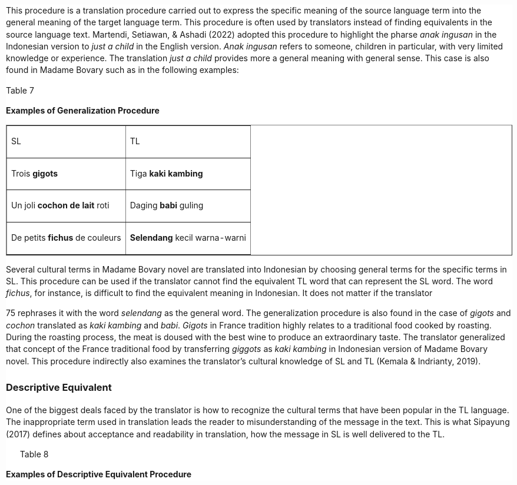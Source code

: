 <p><span class="font3">This procedure is a translation procedure carried out to express the specific meaning of the source language term into the general meaning of the target language term. This procedure is often used by translators instead of finding equivalents in the source language text. Martendi, Setiawan, &amp;&nbsp;Ashadi (2022) adopted this procedure to highlight the pharse </span><span class="font3" style="font-style:italic;">anak ingusan</span><span class="font3"> in the Indonesian version to </span><span class="font3" style="font-style:italic;">just a child</span><span class="font3"> in the English version. </span><span class="font3" style="font-style:italic;">Anak ingusan</span><span class="font3"> refers to someone, children in particular, with very limited knowledge or experience. The translation </span><span class="font3" style="font-style:italic;">just a child </span><span class="font3">provides more a general meaning with general sense. This case is also found in Madame Bovary such as in the following examples:</span></p>
<p><span class="font3">Table 7</span></p>
<p><span class="font3" style="font-weight:bold;">Examples of Generalization Procedure</span></p>
<table border="1">
<tr><td style="vertical-align:middle;">
<p><span class="font3">SL</span></p></td><td style="vertical-align:middle;">
<p><span class="font3">TL</span></p></td></tr>
<tr><td style="vertical-align:bottom;">
<p><span class="font3">Trois </span><span class="font3" style="font-weight:bold;">gigots</span></p></td><td style="vertical-align:bottom;">
<p><span class="font3">Tiga </span><span class="font3" style="font-weight:bold;">kaki kambing</span></p></td></tr>
<tr><td style="vertical-align:bottom;">
<p><span class="font3">Un joli </span><span class="font3" style="font-weight:bold;">cochon de lait </span><span class="font3">roti</span></p></td><td style="vertical-align:bottom;">
<p><span class="font3">Daging </span><span class="font3" style="font-weight:bold;">babi </span><span class="font3">guling</span></p></td></tr>
<tr><td style="vertical-align:top;">
<p><span class="font3">De petits </span><span class="font3" style="font-weight:bold;">fichus </span><span class="font3">de couleurs</span></p></td><td style="vertical-align:top;">
<p><span class="font3" style="font-weight:bold;">Selendang </span><span class="font3">kecil warna-warni</span></p></td></tr>
</table>
<p><span class="font3">Several cultural terms in Madame Bovary novel are translated into Indonesian by choosing general terms for the specific terms in SL. This procedure can be used if the translator cannot find the equivalent TL word that can represent the SL word. The word </span><span class="font3" style="font-style:italic;">fichus</span><span class="font3">, for instance, is difficult to find the equivalent meaning in Indonesian. It does not matter if the translator</span></p>
<p><span class="font1">75 </span><span class="font3">rephrases it with the word </span><span class="font3" style="font-style:italic;">selendang</span><span class="font3"> as the general word. The generalization procedure is also found in the case of </span><span class="font3" style="font-style:italic;">gigots</span><span class="font3"> and </span><span class="font3" style="font-style:italic;">cochon</span><span class="font3"> translated as </span><span class="font3" style="font-style:italic;">kaki kambing</span><span class="font3"> and </span><span class="font3" style="font-style:italic;">babi</span><span class="font3">. </span><span class="font3" style="font-style:italic;">Gigots</span><span class="font3"> in France tradition highly relates to a traditional food cooked by roasting. During the roasting process, the meat is doused with the best wine to produce an extraordinary taste. The translator generalized that concept of the France traditional food by transferring </span><span class="font3" style="font-style:italic;">giggots</span><span class="font3"> as </span><span class="font3" style="font-style:italic;">kaki kambing</span><span class="font3"> in Indonesian version of Madame Bovary novel. This procedure indirectly also examines the translator’s cultural knowledge of SL and TL (Kemala &amp;&nbsp;Indrianty, 2019).</span></p>
<h3><a name="bookmark26"></a><span class="font3" style="font-weight:bold;"><a name="bookmark27"></a>Descriptive Equivalent</span></h3>
<p><span class="font3">One of the biggest deals faced by the translator is how to recognize the cultural terms that have been popular in the TL language. The inappropriate term used in translation leads the reader to misunderstanding of the message in the text. This is what Sipayung (2017) defines about acceptance and readability in translation, how the message in SL is well delivered to the TL.</span></p>
<ul style="list-style:none;"><li>
<p><span class="font3">Table 8</span></p></li></ul>
<p><span class="font3" style="font-weight:bold;">Examples of Descriptive Equivalent Procedure</span></p>
